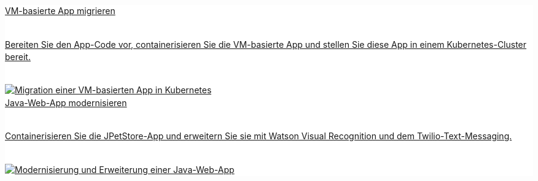   <a href = "/docs/tutorials?topic=solution-tutorials-vm-to-containers-and-kubernetes#move-a-vm-based-application-to-kubernetes">
    <div class = "solutionBox">
        <div class = "solutionBoxContent">
                VM-basierte App migrieren
            <div class="solutionBoxDescription">
                <div class="descriptionContainer">
                  </br><p>Bereiten Sie den App-Code vor, containerisieren Sie die VM-basierte App und stellen Sie diese App in einem Kubernetes-Cluster bereit. </p></br>
                </div>
                <div class="architectureDiagramContainer">
                    <img class="architectureDiagram" src = "https://raw.githubusercontent.com/IBM-Bluemix-Docs/tutorials/master/images/solution30/modern_architecture.png" alt="Migration einer VM-basierten App in Kubernetes" />
                </div>
            </div>
        </div>
    </div>
    </a>
    <a href = "https://github.com/IBM-Cloud/jpetstore-kubernetes">
    <div class = "solutionBox">
        <div class = "solutionBoxContent">
                Java-Web-App modernisieren
            <div class="solutionBoxDescription">
                <div class="descriptionContainer">
                  </br><p>Containerisieren Sie die JPetStore-App und erweitern Sie sie mit Watson Visual Recognition und dem Twilio-Text-Messaging.</p></br>
                </div>
                <div class="architectureDiagramContainer">
                    <img class="architectureDiagram" src = "https://raw.githubusercontent.com/IBM-Cloud/jpetstore-kubernetes/master/readme_images/architecture.png" alt="Modernisierung und Erweiterung einer Java-Web-App" />
                </div>
            </div>
        </div>
    </div>
    </a>
</div>
